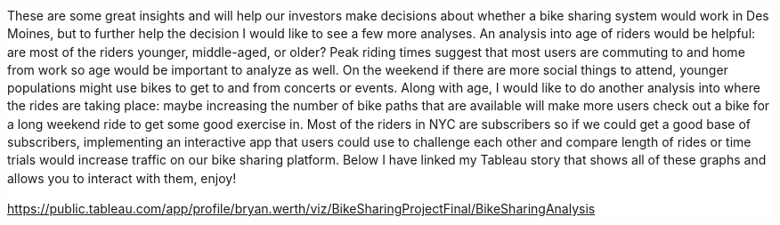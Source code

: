 These are some great insights and will help our investors make decisions about whether a bike sharing system would work in Des Moines, but to further help the decision I would like to see a few more analyses. An analysis into age of riders would be helpful: are most of the riders younger, middle-aged, or older? Peak riding times suggest that most users are commuting to and home from work so age would be important to analyze as well. On the weekend if there are more social things to attend, younger populations might use bikes to get to and from concerts or events. Along with age, I would like to do another analysis into where the rides are taking place: maybe increasing the number of bike paths that are available will make more users check out a bike for a long weekend ride to get some good exercise in. Most of the riders in NYC are subscribers so if we could get a good base of subscribers, implementing an interactive app that users could use to challenge each other and compare length of rides or time trials would increase traffic on our bike sharing platform. Below I have linked my Tableau story that shows all of these graphs and allows you to interact with them, enjoy!

https://public.tableau.com/app/profile/bryan.werth/viz/BikeSharingProjectFinal/BikeSharingAnalysis

